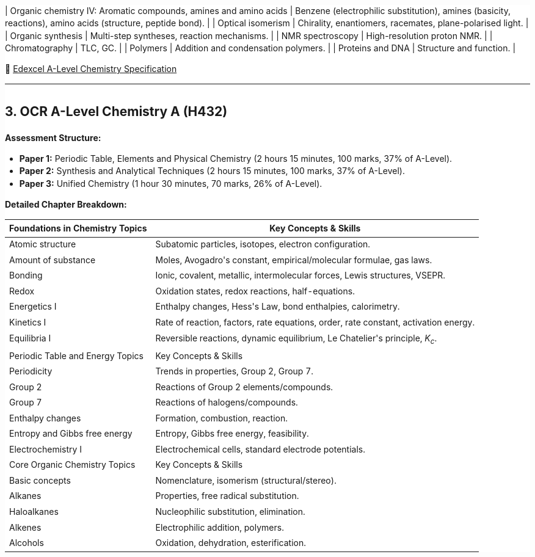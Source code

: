 | Organic chemistry IV: Aromatic compounds, amines and amino acids | Benzene (electrophilic substitution), amines (basicity, reactions), amino acids (structure, peptide bond). |
| Optical isomerism                     | Chirality, enantiomers, racemates, plane-polarised light. |
| Organic synthesis                     | Multi-step syntheses, reaction mechanisms. |
| NMR spectroscopy                      | High-resolution proton NMR. |
| Chromatography                        | TLC, GC. |
| Polymers                              | Addition and condensation polymers. |
| Proteins and DNA                      | Structure and function. |

🔗 [Edexcel A-Level Chemistry Specification](https://qualifications.pearson.com/en/qualifications/edexcel-a-levels/chemistry-2015.html)

---

## 3. OCR A-Level Chemistry A (H432)

**Assessment Structure:**
- **Paper 1:** Periodic Table, Elements and Physical Chemistry (2 hours 15 minutes, 100 marks, 37% of A-Level).
- **Paper 2:** Synthesis and Analytical Techniques (2 hours 15 minutes, 100 marks, 37% of A-Level).
- **Paper 3:** Unified Chemistry (1 hour 30 minutes, 70 marks, 26% of A-Level).

**Detailed Chapter Breakdown:**

| Foundations in Chemistry Topics | Key Concepts & Skills |
|---------------------------------|-----------------------|
| Atomic structure                | Subatomic particles, isotopes, electron configuration. |
| Amount of substance             | Moles, Avogadro's constant, empirical/molecular formulae, gas laws. |
| Bonding                         | Ionic, covalent, metallic, intermolecular forces, Lewis structures, VSEPR. |
| Redox                           | Oxidation states, redox reactions, half-equations. |
| Energetics I                    | Enthalpy changes, Hess's Law, bond enthalpies, calorimetry. |
| Kinetics I                      | Rate of reaction, factors, rate equations, order, rate constant, activation energy. |
| Equilibria I                    | Reversible reactions, dynamic equilibrium, Le Chatelier's principle, $K_c$. |
| Periodic Table and Energy Topics | Key Concepts & Skills |
| Periodicity                     | Trends in properties, Group 2, Group 7. |
| Group 2                         | Reactions of Group 2 elements/compounds. |
| Group 7                         | Reactions of halogens/compounds. |
| Enthalpy changes                | Formation, combustion, reaction. |
| Entropy and Gibbs free energy   | Entropy, Gibbs free energy, feasibility. |
| Electrochemistry I              | Electrochemical cells, standard electrode potentials. |
| Core Organic Chemistry Topics   | Key Concepts & Skills |
| Basic concepts                  | Nomenclature, isomerism (structural/stereo). |
| Alkanes                         | Properties, free radical substitution. |
| Haloalkanes                     | Nucleophilic substitution, elimination. |
| Alkenes                         | Electrophilic addition, polymers. |
| Alcohols                        | Oxidation, dehydration, esterification. |